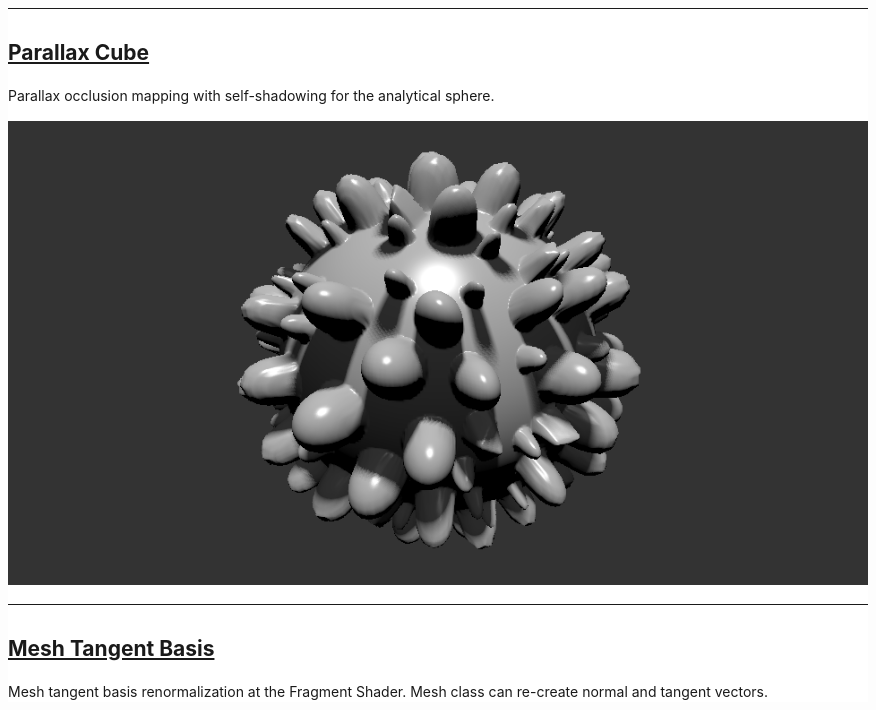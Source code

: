 
---

## [Parallax Cube](https://github.com/Tellusim/Tellusim_Core_SDK/tree/main/samples/graphics/parallax_cube/)

Parallax occlusion mapping with self-shadowing for the analytical sphere.

[![Parallax Cube](utils/browser/images/graphics/graphics_parallax_cube.png)](https://github.com/Tellusim/Tellusim_Core_SDK/tree/main/samples/graphics/parallax_cube/)

---

## [Mesh Tangent Basis](https://github.com/Tellusim/Tellusim_Core_SDK/tree/main/samples/graphics/tangent/)

Mesh tangent basis renormalization at the Fragment Shader. Mesh class can re-create normal and tangent vectors.
